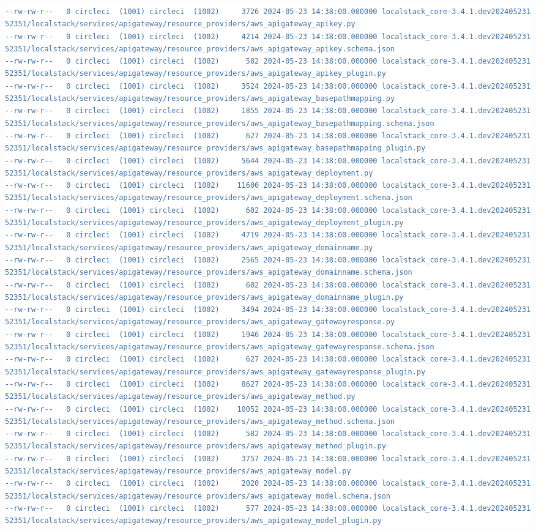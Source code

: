 ```diff
--rw-rw-r--   0 circleci  (1001) circleci  (1002)     3726 2024-05-23 14:38:00.000000 localstack_core-3.4.1.dev20240523152351/localstack/services/apigateway/resource_providers/aws_apigateway_apikey.py
--rw-rw-r--   0 circleci  (1001) circleci  (1002)     4214 2024-05-23 14:38:00.000000 localstack_core-3.4.1.dev20240523152351/localstack/services/apigateway/resource_providers/aws_apigateway_apikey.schema.json
--rw-rw-r--   0 circleci  (1001) circleci  (1002)      582 2024-05-23 14:38:00.000000 localstack_core-3.4.1.dev20240523152351/localstack/services/apigateway/resource_providers/aws_apigateway_apikey_plugin.py
--rw-rw-r--   0 circleci  (1001) circleci  (1002)     3524 2024-05-23 14:38:00.000000 localstack_core-3.4.1.dev20240523152351/localstack/services/apigateway/resource_providers/aws_apigateway_basepathmapping.py
--rw-rw-r--   0 circleci  (1001) circleci  (1002)     1855 2024-05-23 14:38:00.000000 localstack_core-3.4.1.dev20240523152351/localstack/services/apigateway/resource_providers/aws_apigateway_basepathmapping.schema.json
--rw-rw-r--   0 circleci  (1001) circleci  (1002)      627 2024-05-23 14:38:00.000000 localstack_core-3.4.1.dev20240523152351/localstack/services/apigateway/resource_providers/aws_apigateway_basepathmapping_plugin.py
--rw-rw-r--   0 circleci  (1001) circleci  (1002)     5644 2024-05-23 14:38:00.000000 localstack_core-3.4.1.dev20240523152351/localstack/services/apigateway/resource_providers/aws_apigateway_deployment.py
--rw-rw-r--   0 circleci  (1001) circleci  (1002)    11600 2024-05-23 14:38:00.000000 localstack_core-3.4.1.dev20240523152351/localstack/services/apigateway/resource_providers/aws_apigateway_deployment.schema.json
--rw-rw-r--   0 circleci  (1001) circleci  (1002)      602 2024-05-23 14:38:00.000000 localstack_core-3.4.1.dev20240523152351/localstack/services/apigateway/resource_providers/aws_apigateway_deployment_plugin.py
--rw-rw-r--   0 circleci  (1001) circleci  (1002)     4719 2024-05-23 14:38:00.000000 localstack_core-3.4.1.dev20240523152351/localstack/services/apigateway/resource_providers/aws_apigateway_domainname.py
--rw-rw-r--   0 circleci  (1001) circleci  (1002)     2565 2024-05-23 14:38:00.000000 localstack_core-3.4.1.dev20240523152351/localstack/services/apigateway/resource_providers/aws_apigateway_domainname.schema.json
--rw-rw-r--   0 circleci  (1001) circleci  (1002)      602 2024-05-23 14:38:00.000000 localstack_core-3.4.1.dev20240523152351/localstack/services/apigateway/resource_providers/aws_apigateway_domainname_plugin.py
--rw-rw-r--   0 circleci  (1001) circleci  (1002)     3494 2024-05-23 14:38:00.000000 localstack_core-3.4.1.dev20240523152351/localstack/services/apigateway/resource_providers/aws_apigateway_gatewayresponse.py
--rw-rw-r--   0 circleci  (1001) circleci  (1002)     1946 2024-05-23 14:38:00.000000 localstack_core-3.4.1.dev20240523152351/localstack/services/apigateway/resource_providers/aws_apigateway_gatewayresponse.schema.json
--rw-rw-r--   0 circleci  (1001) circleci  (1002)      627 2024-05-23 14:38:00.000000 localstack_core-3.4.1.dev20240523152351/localstack/services/apigateway/resource_providers/aws_apigateway_gatewayresponse_plugin.py
--rw-rw-r--   0 circleci  (1001) circleci  (1002)     8627 2024-05-23 14:38:00.000000 localstack_core-3.4.1.dev20240523152351/localstack/services/apigateway/resource_providers/aws_apigateway_method.py
--rw-rw-r--   0 circleci  (1001) circleci  (1002)    10052 2024-05-23 14:38:00.000000 localstack_core-3.4.1.dev20240523152351/localstack/services/apigateway/resource_providers/aws_apigateway_method.schema.json
--rw-rw-r--   0 circleci  (1001) circleci  (1002)      582 2024-05-23 14:38:00.000000 localstack_core-3.4.1.dev20240523152351/localstack/services/apigateway/resource_providers/aws_apigateway_method_plugin.py
--rw-rw-r--   0 circleci  (1001) circleci  (1002)     3757 2024-05-23 14:38:00.000000 localstack_core-3.4.1.dev20240523152351/localstack/services/apigateway/resource_providers/aws_apigateway_model.py
--rw-rw-r--   0 circleci  (1001) circleci  (1002)     2020 2024-05-23 14:38:00.000000 localstack_core-3.4.1.dev20240523152351/localstack/services/apigateway/resource_providers/aws_apigateway_model.schema.json
--rw-rw-r--   0 circleci  (1001) circleci  (1002)      577 2024-05-23 14:38:00.000000 localstack_core-3.4.1.dev20240523152351/localstack/services/apigateway/resource_providers/aws_apigateway_model_plugin.py
```